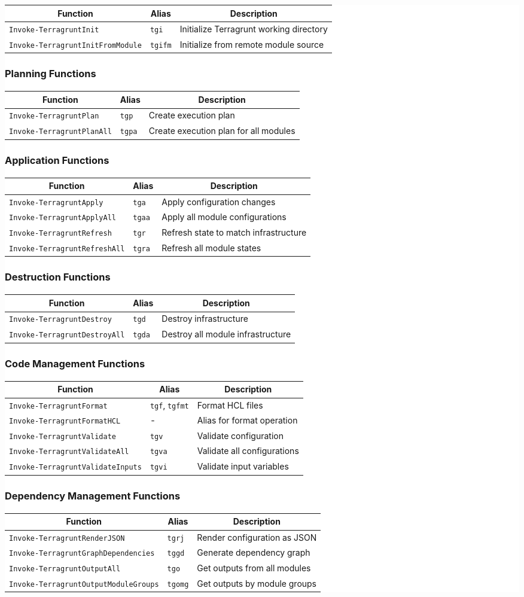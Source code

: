 | Function | Alias | Description |
|----------|-------|-------------|
| `Invoke-TerragruntInit` | `tgi` | Initialize Terragrunt working directory |
| `Invoke-TerragruntInitFromModule` | `tgifm` | Initialize from remote module source |

### Planning Functions

| Function | Alias | Description |
|----------|-------|-------------|
| `Invoke-TerragruntPlan` | `tgp` | Create execution plan |
| `Invoke-TerragruntPlanAll` | `tgpa` | Create execution plan for all modules |

### Application Functions

| Function | Alias | Description |
|----------|-------|-------------|
| `Invoke-TerragruntApply` | `tga` | Apply configuration changes |
| `Invoke-TerragruntApplyAll` | `tgaa` | Apply all module configurations |
| `Invoke-TerragruntRefresh` | `tgr` | Refresh state to match infrastructure |
| `Invoke-TerragruntRefreshAll` | `tgra` | Refresh all module states |

### Destruction Functions

| Function | Alias | Description |
|----------|-------|-------------|
| `Invoke-TerragruntDestroy` | `tgd` | Destroy infrastructure |
| `Invoke-TerragruntDestroyAll` | `tgda` | Destroy all module infrastructure |

### Code Management Functions

| Function | Alias | Description |
|----------|-------|-------------|
| `Invoke-TerragruntFormat` | `tgf`, `tgfmt` | Format HCL files |
| `Invoke-TerragruntFormatHCL` | - | Alias for format operation |
| `Invoke-TerragruntValidate` | `tgv` | Validate configuration |
| `Invoke-TerragruntValidateAll` | `tgva` | Validate all configurations |
| `Invoke-TerragruntValidateInputs` | `tgvi` | Validate input variables |

### Dependency Management Functions

| Function | Alias | Description |
|----------|-------|-------------|
| `Invoke-TerragruntRenderJSON` | `tgrj` | Render configuration as JSON |
| `Invoke-TerragruntGraphDependencies` | `tggd` | Generate dependency graph |
| `Invoke-TerragruntOutputAll` | `tgo` | Get outputs from all modules |
| `Invoke-TerragruntOutputModuleGroups` | `tgomg` | Get outputs by module groups |
